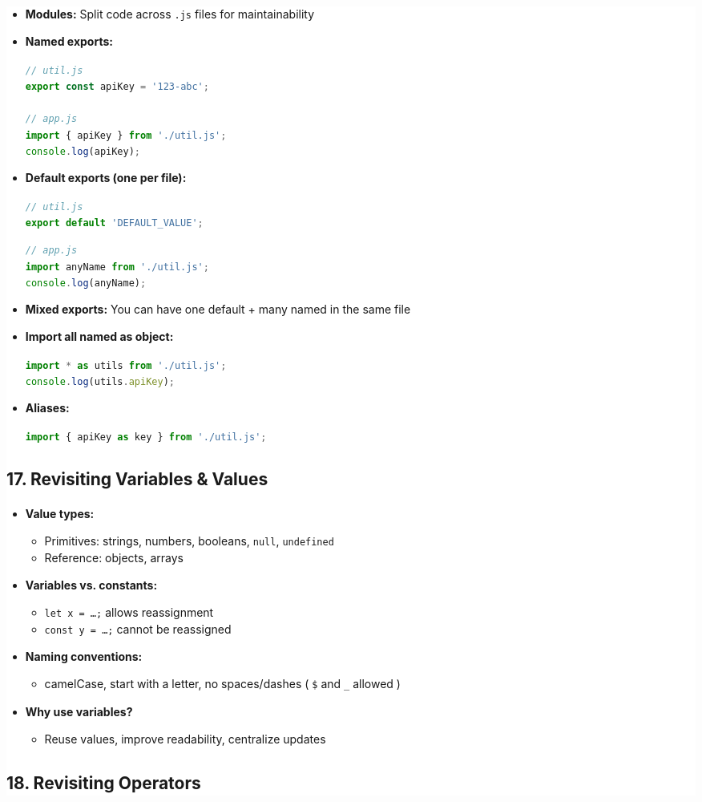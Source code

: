 - **Modules:** Split code across `.js` files for maintainability  
- **Named exports:**

  ```js
  // util.js
  export const apiKey = '123-abc';

  // app.js
  import { apiKey } from './util.js';
  console.log(apiKey);
  ```

- **Default exports (one per file):**

  ```js
  // util.js
  export default 'DEFAULT_VALUE';
  ```

  ```js
  // app.js
  import anyName from './util.js';
  console.log(anyName);
  ```

- **Mixed exports:** You can have one default + many named in the same file
- **Import all named as object:**

  ```js
  import * as utils from './util.js';
  console.log(utils.apiKey);
  ```

- **Aliases:**

  ```js
  import { apiKey as key } from './util.js';
  ```

## 17. Revisiting Variables & Values

- **Value types:**

  - Primitives: strings, numbers, booleans, `null`, `undefined`
  - Reference: objects, arrays
- **Variables vs. constants:**

  - `let x = …;` allows reassignment
  - `const y = …;` cannot be reassigned
- **Naming conventions:**

  - camelCase, start with a letter, no spaces/dashes ( `$` and `_` allowed )
- **Why use variables?**

  - Reuse values, improve readability, centralize updates

## 18. Revisiting Operators
